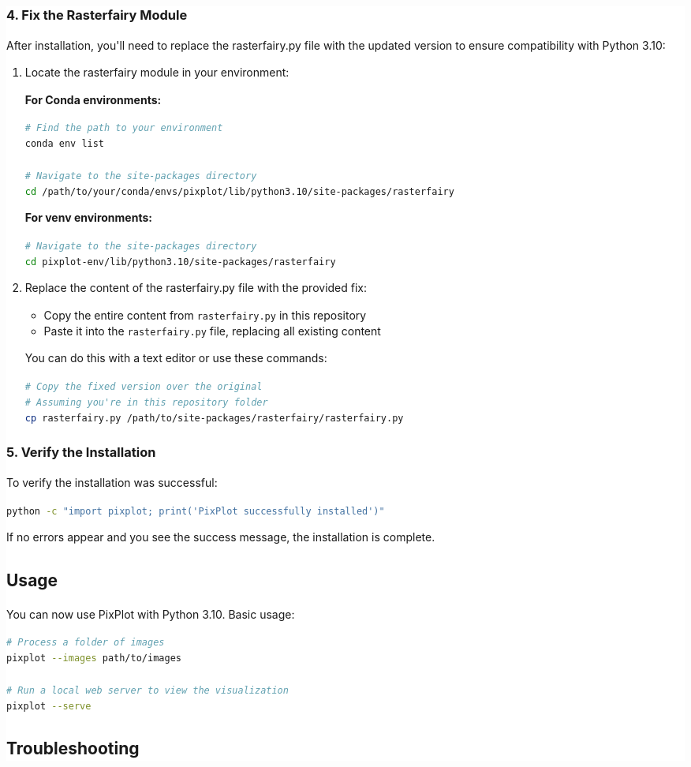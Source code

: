 ### 4. Fix the Rasterfairy Module

After installation, you'll need to replace the rasterfairy.py file with the updated version to ensure compatibility with Python 3.10:

1. Locate the rasterfairy module in your environment:

   **For Conda environments:**
   ```bash
   # Find the path to your environment
   conda env list
   
   # Navigate to the site-packages directory
   cd /path/to/your/conda/envs/pixplot/lib/python3.10/site-packages/rasterfairy
   ```

   **For venv environments:**
   ```bash
   # Navigate to the site-packages directory
   cd pixplot-env/lib/python3.10/site-packages/rasterfairy
   ```

2. Replace the content of the rasterfairy.py file with the provided fix:
   - Copy the entire content from `rasterfairy.py` in this repository
   - Paste it into the `rasterfairy.py` file, replacing all existing content

   You can do this with a text editor or use these commands:
   ```bash
   # Copy the fixed version over the original
   # Assuming you're in this repository folder
   cp rasterfairy.py /path/to/site-packages/rasterfairy/rasterfairy.py
   ```

### 5. Verify the Installation

To verify the installation was successful:

```bash
python -c "import pixplot; print('PixPlot successfully installed')"
```

If no errors appear and you see the success message, the installation is complete.

## Usage

You can now use PixPlot with Python 3.10. Basic usage:

```bash
# Process a folder of images
pixplot --images path/to/images

# Run a local web server to view the visualization
pixplot --serve
```

## Troubleshooting
